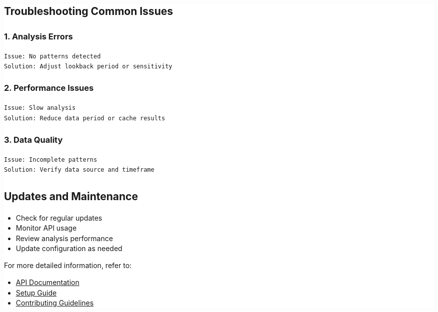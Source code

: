 ## Troubleshooting Common Issues

### 1. Analysis Errors
```
Issue: No patterns detected
Solution: Adjust lookback period or sensitivity
```

### 2. Performance Issues
```
Issue: Slow analysis
Solution: Reduce data period or cache results
```

### 3. Data Quality
```
Issue: Incomplete patterns
Solution: Verify data source and timeframe
```

## Updates and Maintenance

- Check for regular updates
- Monitor API usage
- Review analysis performance
- Update configuration as needed

For more detailed information, refer to:
- [API Documentation](./docs/api.md)    
- [Setup Guide](./docs/setup.md)
- [Contributing Guidelines](./docs/CONTRIBUTING.md)
